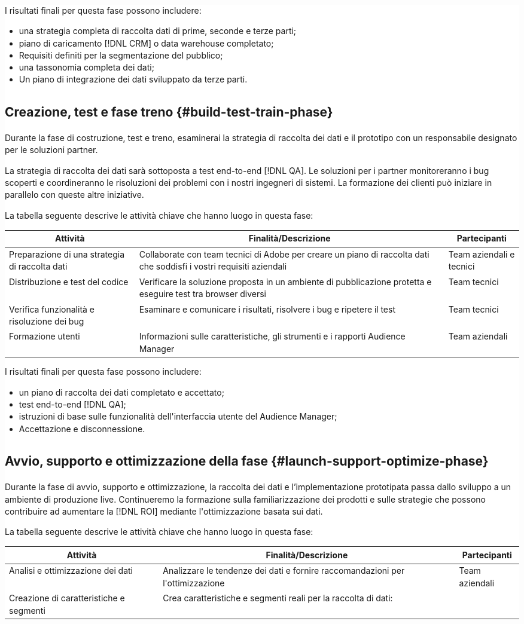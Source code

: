 I risultati finali per questa fase possono includere:

* una strategia completa di raccolta dati di prime, seconde e terze parti;
* piano di caricamento [!DNL CRM] o data warehouse completato;
* Requisiti definiti per la segmentazione del pubblico;
* una tassonomia completa dei dati;
* Un piano di integrazione dei dati sviluppato da terze parti.

## Creazione, test e fase treno {#build-test-train-phase}

Durante la fase di costruzione, test e treno, esaminerai la strategia di raccolta dei dati e il prototipo con un responsabile designato per le soluzioni partner.



La strategia di raccolta dei dati sarà sottoposta a test end-to-end [!DNL QA]. Le soluzioni per i partner monitoreranno i bug scoperti e coordineranno le risoluzioni dei problemi con i nostri ingegneri di sistemi. La formazione dei clienti può iniziare in parallelo con queste altre iniziative.

La tabella seguente descrive le attività chiave che hanno luogo in questa fase:

| Attività | Finalità/Descrizione | Partecipanti |
|---|---|---|
| Preparazione di una strategia di raccolta dati | Collaborate con  team tecnici di Adobe per creare un piano di raccolta dati che soddisfi i vostri requisiti aziendali | Team aziendali e tecnici |
| Distribuzione e test del codice | Verificare la soluzione proposta in un ambiente di pubblicazione protetta e eseguire test tra browser diversi | Team tecnici |
| Verifica funzionalità e risoluzione dei bug | Esaminare e comunicare i risultati, risolvere i bug e ripetere il test | Team tecnici |
| Formazione utenti | Informazioni sulle caratteristiche, gli strumenti e i rapporti  Audience Manager | Team aziendali |

I risultati finali per questa fase possono includere:

* un piano di raccolta dei dati completato e accettato;
* test end-to-end [!DNL QA];
* istruzioni di base sulle  funzionalità dell&#39;interfaccia utente del Audience Manager;
* Accettazione e disconnessione.

## Avvio, supporto e ottimizzazione della fase {#launch-support-optimize-phase}

Durante la fase di avvio, supporto e ottimizzazione, la raccolta dei dati e l’implementazione prototipata passa dallo sviluppo a un ambiente di produzione live. Continueremo la formazione sulla familiarizzazione dei prodotti e sulle strategie che possono contribuire ad aumentare la [!DNL ROI] mediante l&#39;ottimizzazione basata sui dati.



La tabella seguente descrive le attività chiave che hanno luogo in questa fase:

<table id="table_040B9CBED6F04A41B4501DA4B45F5A16"> 
 <thead> 
  <tr> 
   <th colname="col1" class="entry"> Attività </th> 
   <th colname="col2" class="entry"> Finalità/Descrizione </th> 
   <th colname="col3" class="entry"> Partecipanti </th> 
  </tr> 
 </thead>
 <tbody> 
  <tr valign="top"> 
   <td colname="col1"> Analisi e ottimizzazione dei dati </td> 
   <td colname="col2"> Analizzare le tendenze dei dati e fornire raccomandazioni per l'ottimizzazione </td> 
   <td colname="col3"> Team aziendali </td> 
  </tr> 
  <tr valign="top"> 
   <td colname="col1"> Creazione di caratteristiche e segmenti </td> 
   <td colname="col2">Crea caratteristiche e segmenti reali per la raccolta di dati: 
    <ul id="ul_21C7E86A7AF749CD8ECBE129DE2C641A"> 